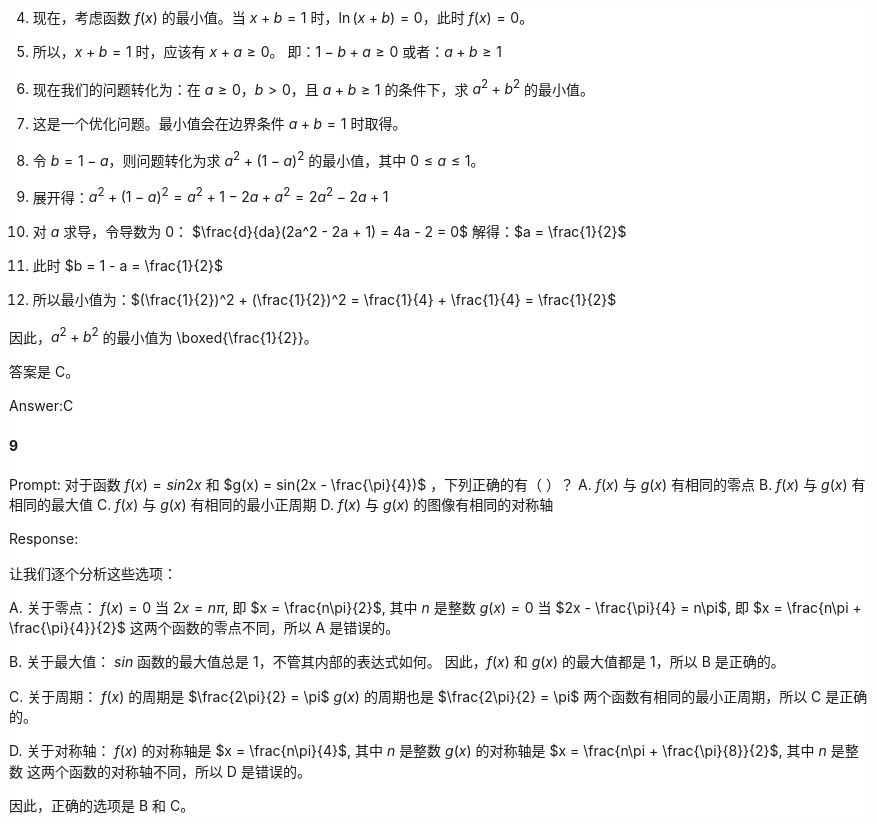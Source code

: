 4) 现在，考虑函数 $f(x)$ 的最小值。当 $x + b = 1$ 时，$\ln(x + b) = 0$，此时 $f(x) = 0$。

5) 所以，$x + b = 1$ 时，应该有 $x + a \geq 0$。
   即：$1 - b + a \geq 0$
   或者：$a + b \geq 1$

6) 现在我们的问题转化为：在 $a \geq 0$，$b > 0$，且 $a + b \geq 1$ 的条件下，求 $a^2 + b^2$ 的最小值。

7) 这是一个优化问题。最小值会在边界条件 $a + b = 1$ 时取得。

8) 令 $b = 1 - a$，则问题转化为求 $a^2 + (1-a)^2$ 的最小值，其中 $0 \leq a \leq 1$。

9) 展开得：$a^2 + (1-a)^2 = a^2 + 1 - 2a + a^2 = 2a^2 - 2a + 1$

10) 对 $a$ 求导，令导数为 0：
    $\frac{d}{da}(2a^2 - 2a + 1) = 4a - 2 = 0$
    解得：$a = \frac{1}{2}$

11) 此时 $b = 1 - a = \frac{1}{2}$

12) 所以最小值为：$(\frac{1}{2})^2 + (\frac{1}{2})^2 = \frac{1}{4} + \frac{1}{4} = \frac{1}{2}$

因此，$a^2 + b^2$ 的最小值为 \boxed{\frac{1}{2}}。

答案是 C。

Answer:C

#### 9
Prompt: 对于函数 $f(x) = sin 2x$ 和 $g(x) = sin(2x - \frac{\pi}{4})$ ，下列正确的有（ ）？
A. $f(x)$ 与 $g(x)$ 有相同的零点
B. $f(x)$ 与 $g(x)$ 有相同的最大值
C. $f(x)$ 与 $g(x)$ 有相同的最小正周期
D. $f(x)$ 与 $g(x)$ 的图像有相同的对称轴

Response:

让我们逐个分析这些选项：

A. 关于零点：
   $f(x) = 0$ 当 $2x = n\pi$, 即 $x = \frac{n\pi}{2}$, 其中 $n$ 是整数
   $g(x) = 0$ 当 $2x - \frac{\pi}{4} = n\pi$, 即 $x = \frac{n\pi + \frac{\pi}{4}}{2}$
   这两个函数的零点不同，所以 A 是错误的。

B. 关于最大值：
   $sin$ 函数的最大值总是 1，不管其内部的表达式如何。
   因此，$f(x)$ 和 $g(x)$ 的最大值都是 1，所以 B 是正确的。

C. 关于周期：
   $f(x)$ 的周期是 $\frac{2\pi}{2} = \pi$
   $g(x)$ 的周期也是 $\frac{2\pi}{2} = \pi$
   两个函数有相同的最小正周期，所以 C 是正确的。

D. 关于对称轴：
   $f(x)$ 的对称轴是 $x = \frac{n\pi}{4}$, 其中 $n$ 是整数
   $g(x)$ 的对称轴是 $x = \frac{n\pi + \frac{\pi}{8}}{2}$, 其中 $n$ 是整数
   这两个函数的对称轴不同，所以 D 是错误的。

因此，正确的选项是 B 和 C。
